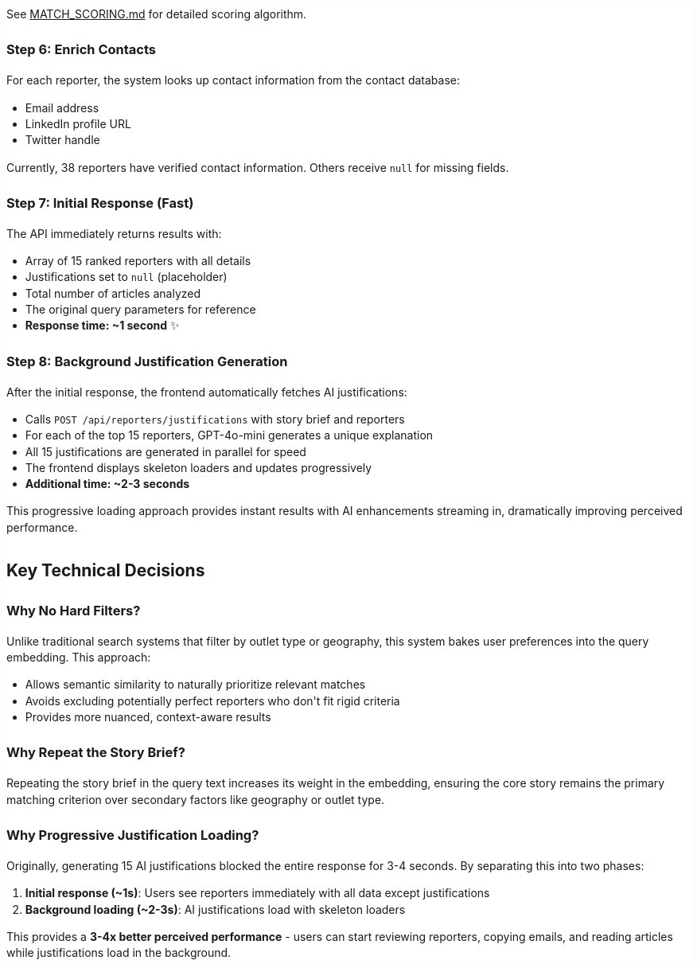 See [MATCH_SCORING.md](./MATCH_SCORING.md) for detailed scoring algorithm.

### Step 6: Enrich Contacts
For each reporter, the system looks up contact information from the contact database:
- Email address
- LinkedIn profile URL
- Twitter handle

Currently, 38 reporters have verified contact information. Others receive `null` for missing fields.

### Step 7: Initial Response (Fast)
The API immediately returns results with:
- Array of 15 ranked reporters with all details
- Justifications set to `null` (placeholder)
- Total number of articles analyzed
- The original query parameters for reference
- **Response time: ~1 second** ✨

### Step 8: Background Justification Generation
After the initial response, the frontend automatically fetches AI justifications:
- Calls `POST /api/reporters/justifications` with story brief and reporters
- For each of the top 15 reporters, GPT-4o-mini generates a unique explanation
- All 15 justifications are generated in parallel for speed
- The frontend displays skeleton loaders and updates progressively
- **Additional time: ~2-3 seconds**

This progressive loading approach provides instant results with AI enhancements streaming in, dramatically improving perceived performance.

## Key Technical Decisions

### Why No Hard Filters?
Unlike traditional search systems that filter by outlet type or geography, this system bakes user preferences into the query embedding. This approach:
- Allows semantic similarity to naturally prioritize relevant matches
- Avoids excluding potentially perfect reporters who don't fit rigid criteria
- Provides more nuanced, context-aware results

### Why Repeat the Story Brief?
Repeating the story brief in the query text increases its weight in the embedding, ensuring the core story remains the primary matching criterion over secondary factors like geography or outlet type.

### Why Progressive Justification Loading?
Originally, generating 15 AI justifications blocked the entire response for 3-4 seconds. By separating this into two phases:
1. **Initial response (~1s)**: Users see reporters immediately with all data except justifications
2. **Background loading (~2-3s)**: AI justifications load with skeleton loaders

This provides a **3-4x better perceived performance** - users can start reviewing reporters, copying emails, and reading articles while justifications load in the background.
